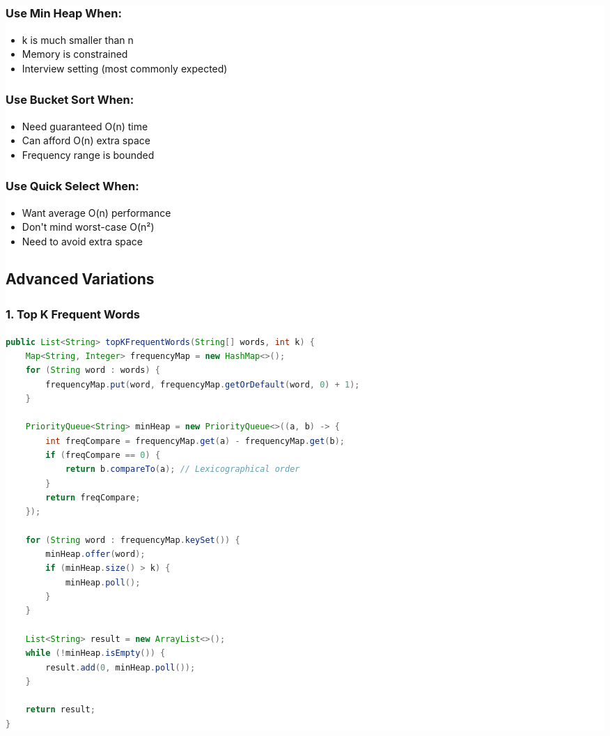 ### Use Min Heap When:
- k is much smaller than n
- Memory is constrained
- Interview setting (most commonly expected)

### Use Bucket Sort When:
- Need guaranteed O(n) time
- Can afford O(n) extra space
- Frequency range is bounded

### Use Quick Select When:
- Want average O(n) performance
- Don't mind worst-case O(n²)
- Need to avoid extra space

## Advanced Variations

### 1. Top K Frequent Words

```java
public List<String> topKFrequentWords(String[] words, int k) {
    Map<String, Integer> frequencyMap = new HashMap<>();
    for (String word : words) {
        frequencyMap.put(word, frequencyMap.getOrDefault(word, 0) + 1);
    }
    
    PriorityQueue<String> minHeap = new PriorityQueue<>((a, b) -> {
        int freqCompare = frequencyMap.get(a) - frequencyMap.get(b);
        if (freqCompare == 0) {
            return b.compareTo(a); // Lexicographical order
        }
        return freqCompare;
    });
    
    for (String word : frequencyMap.keySet()) {
        minHeap.offer(word);
        if (minHeap.size() > k) {
            minHeap.poll();
        }
    }
    
    List<String> result = new ArrayList<>();
    while (!minHeap.isEmpty()) {
        result.add(0, minHeap.poll());
    }
    
    return result;
}
```
